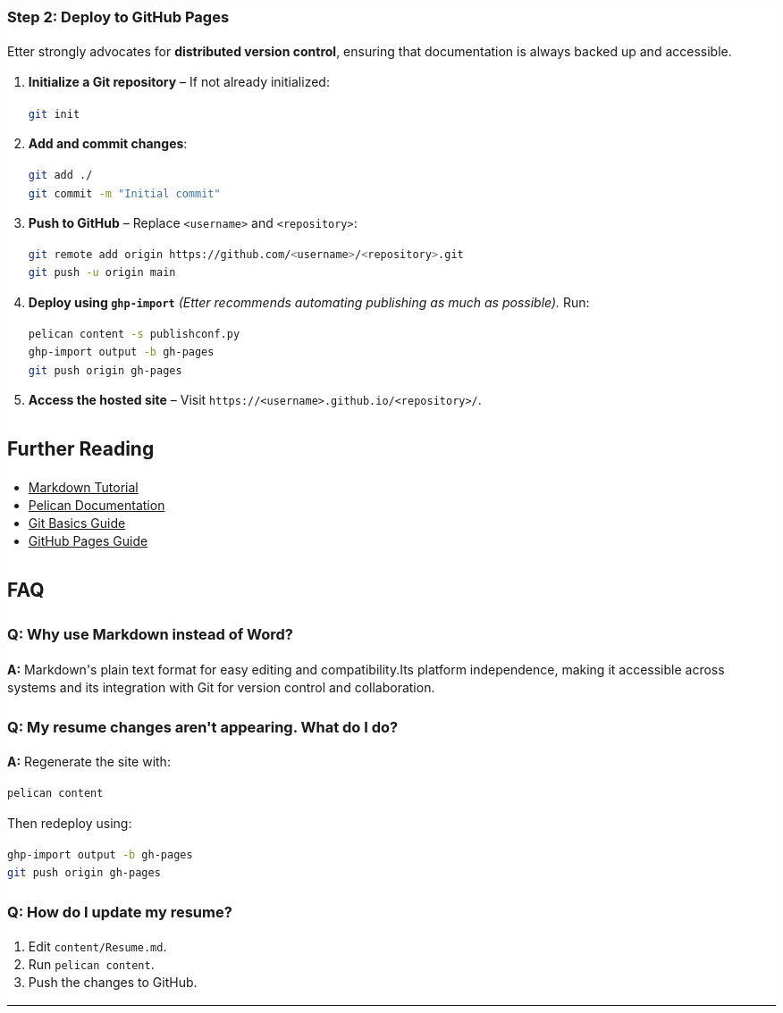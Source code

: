 ### **Step 2: Deploy to GitHub Pages**
Etter strongly advocates for **distributed version control**, ensuring that documentation is always backed up and accessible.
1. **Initialize a Git repository** – If not already initialized:
   ```bash
   git init
   ```
2. **Add and commit changes**:
   ```bash
   git add ./
   git commit -m "Initial commit"
   ```
3. **Push to GitHub** – Replace `<username>` and `<repository>`:
   ```bash
   git remote add origin https://github.com/<username>/<repository>.git 
   git push -u origin main
   ```
4. **Deploy using `ghp-import`** *(Etter recommends automating publishing as much as possible).* Run:
   ```bash
   pelican content -s publishconf.py
   ghp-import output -b gh-pages
   git push origin gh-pages
   ```
5. **Access the hosted site** – Visit `https://<username>.github.io/<repository>/`. 

## Further Reading
- [Markdown Tutorial](https://commonmark.org/help/tutorial/)
- [Pelican Documentation](https://docs.getpelican.com/)
- [Git Basics Guide](https://git-scm.com/book/en/v2/Getting-Started-Git-Basics)
- [GitHub Pages Guide](https://pages.github.com/)

## FAQ
### **Q: Why use Markdown instead of Word?**  
**A:** Markdown's plain text format for easy editing and compatibility.Its platform independence, making it accessible across systems and its integration with Git for version control and collaboration.

### **Q: My resume changes aren't appearing. What do I do?**  
**A:** Regenerate the site with:
   ```bash
   pelican content
   ```
   Then redeploy using:
   ```bash
   ghp-import output -b gh-pages
   git push origin gh-pages
   ```

### **Q: How do I update my resume?**  
1. Edit `content/Resume.md`.
2. Run `pelican content`.
3. Push the changes to GitHub.

---